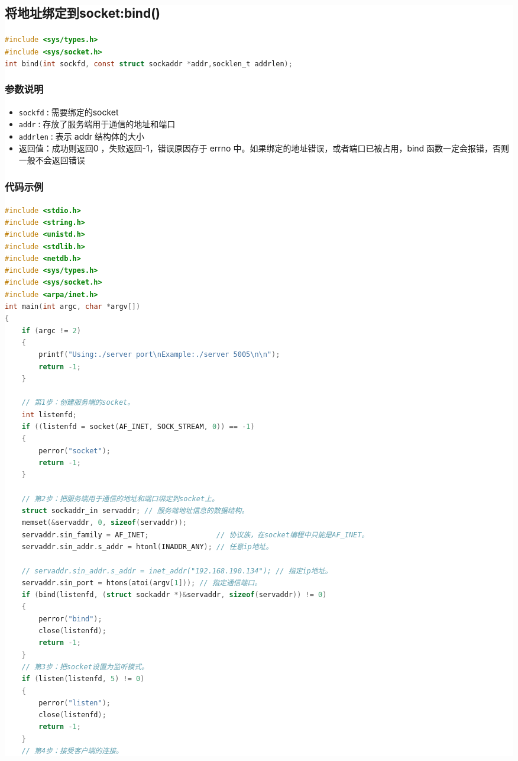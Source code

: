 ## 将地址绑定到socket:bind()

```C
#include <sys/types.h>         
#include <sys/socket.h>
int bind(int sockfd, const struct sockaddr *addr,socklen_t addrlen);
```

### 参数说明

* `sockfd` : 需要绑定的socket
* `addr` : 存放了服务端用于通信的地址和端口
* `addrlen` : 表示 addr 结构体的大小
* 返回值：成功则返回0 ，失败返回-1，错误原因存于 errno 中。如果绑定的地址错误，或者端口已被占用，bind 函数一定会报错，否则一般不会返回错误

### 代码示例

```C
#include <stdio.h>
#include <string.h>
#include <unistd.h>
#include <stdlib.h>
#include <netdb.h>
#include <sys/types.h>
#include <sys/socket.h>
#include <arpa/inet.h>
int main(int argc, char *argv[])
{
    if (argc != 2)
    {
        printf("Using:./server port\nExample:./server 5005\n\n");
        return -1;
    }

    // 第1步：创建服务端的socket。
    int listenfd;
    if ((listenfd = socket(AF_INET, SOCK_STREAM, 0)) == -1)
    {
        perror("socket");
        return -1;
    }

    // 第2步：把服务端用于通信的地址和端口绑定到socket上。
    struct sockaddr_in servaddr; // 服务端地址信息的数据结构。
    memset(&servaddr, 0, sizeof(servaddr));
    servaddr.sin_family = AF_INET;                // 协议族，在socket编程中只能是AF_INET。
    servaddr.sin_addr.s_addr = htonl(INADDR_ANY); // 任意ip地址。
    
    // servaddr.sin_addr.s_addr = inet_addr("192.168.190.134"); // 指定ip地址。
    servaddr.sin_port = htons(atoi(argv[1])); // 指定通信端口。
    if (bind(listenfd, (struct sockaddr *)&servaddr, sizeof(servaddr)) != 0)
    {
        perror("bind");
        close(listenfd);
        return -1;
    }
    // 第3步：把socket设置为监听模式。
    if (listen(listenfd, 5) != 0)
    {
        perror("listen");
        close(listenfd);
        return -1;
    }
    // 第4步：接受客户端的连接。
```